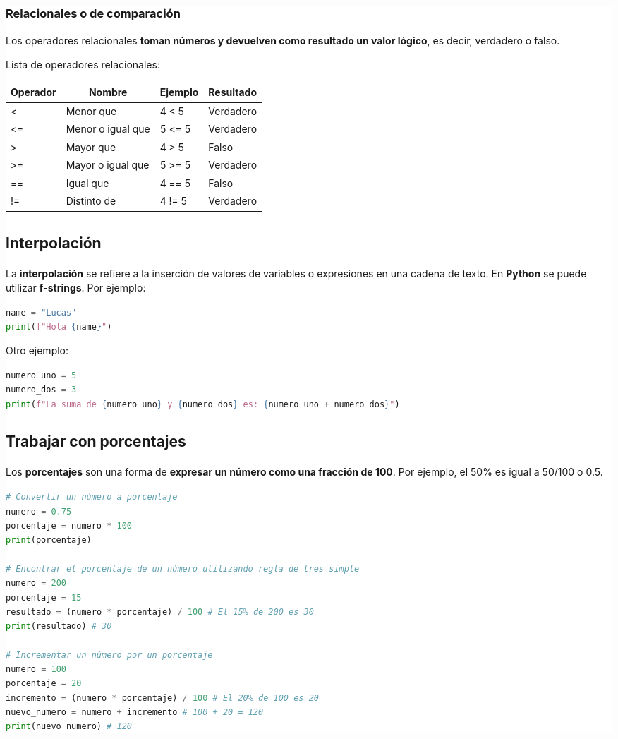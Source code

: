 
### Relacionales o de comparación

Los operadores relacionales **toman números y devuelven como resultado un valor lógico**, es decir, verdadero o falso.

Lista de operadores relacionales:

| Operador | Nombre | Ejemplo | Resultado |
|---|---|---|---|
| < | Menor que | 4 < 5 | Verdadero |
| <= | Menor o igual que | 5 <= 5| Verdadero |
| > | Mayor que | 4 > 5 | Falso |
| >= | Mayor o igual que | 5 >= 5 | Verdadero |
| == | Igual que | 4 == 5 | Falso |
| != | Distinto de | 4 != 5 | Verdadero |

## Interpolación

La **interpolación** se refiere a la inserción de valores de variables o expresiones en una cadena de texto. En **Python** se puede utilizar **f-strings**. Por ejemplo:

```python
name = "Lucas"
print(f"Hola {name}")
```

Otro ejemplo:

```python
numero_uno = 5
numero_dos = 3
print(f"La suma de {numero_uno} y {numero_dos} es: {numero_uno + numero_dos}")
```

## Trabajar con porcentajes

Los **porcentajes** son una forma de **expresar un número como una fracción de 100**. Por ejemplo, el 50% es igual a 50/100 o 0.5.

```python
# Convertir un número a porcentaje
numero = 0.75
porcentaje = numero * 100
print(porcentaje)

# Encontrar el porcentaje de un número utilizando regla de tres simple
numero = 200
porcentaje = 15
resultado = (numero * porcentaje) / 100 # El 15% de 200 es 30
print(resultado) # 30

# Incrementar un número por un porcentaje
numero = 100
porcentaje = 20
incremento = (numero * porcentaje) / 100 # El 20% de 100 es 20
nuevo_numero = numero + incremento # 100 + 20 = 120
print(nuevo_numero) # 120
```